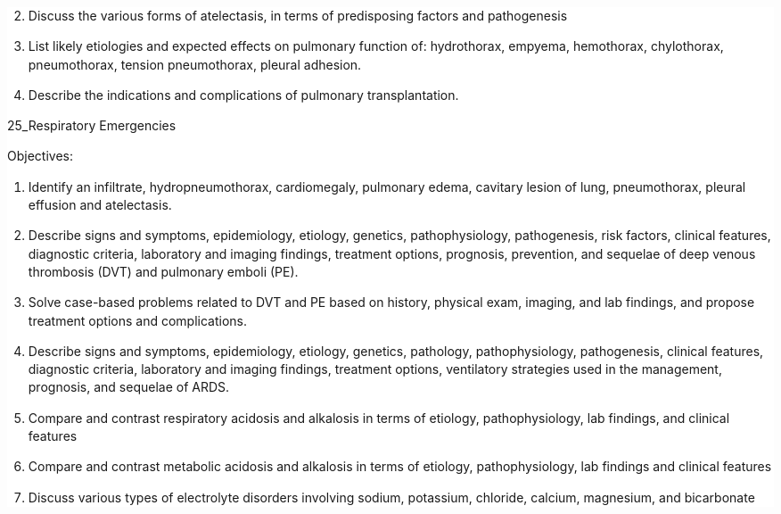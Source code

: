 2. Discuss the various forms of atelectasis, in terms of predisposing factors and pathogenesis

3. List likely etiologies and expected effects on pulmonary function of: hydrothorax, empyema, hemothorax, chylothorax, pneumothorax, tension pneumothorax, pleural adhesion.

4. Describe the indications and complications of pulmonary transplantation.


25_Respiratory Emergencies

Objectives:

1. Identify an infiltrate, hydropneumothorax, cardiomegaly, pulmonary edema, cavitary lesion of lung, pneumothorax, pleural effusion and atelectasis.

2. Describe signs and symptoms, epidemiology, etiology, genetics, pathophysiology, pathogenesis, risk factors, clinical features, diagnostic criteria, laboratory and imaging findings, treatment options, prognosis, prevention, and sequelae of deep venous thrombosis (DVT) and pulmonary emboli (PE).

3. Solve case-based problems related to DVT and PE based on history, physical exam, imaging, and lab findings, and propose treatment options and complications.

4. Describe signs and symptoms, epidemiology, etiology, genetics, pathology, pathophysiology, pathogenesis, clinical features, diagnostic criteria, laboratory and imaging findings, treatment options, ventilatory strategies used in the management, prognosis, and sequelae of ARDS.

5. Compare and contrast respiratory acidosis and alkalosis in terms of etiology, pathophysiology, lab findings, and clinical features

6. Compare and contrast metabolic acidosis and alkalosis in terms of etiology, pathophysiology, lab findings and clinical features

7. Discuss various types of electrolyte disorders involving sodium, potassium, chloride, calcium, magnesium, and bicarbonate
